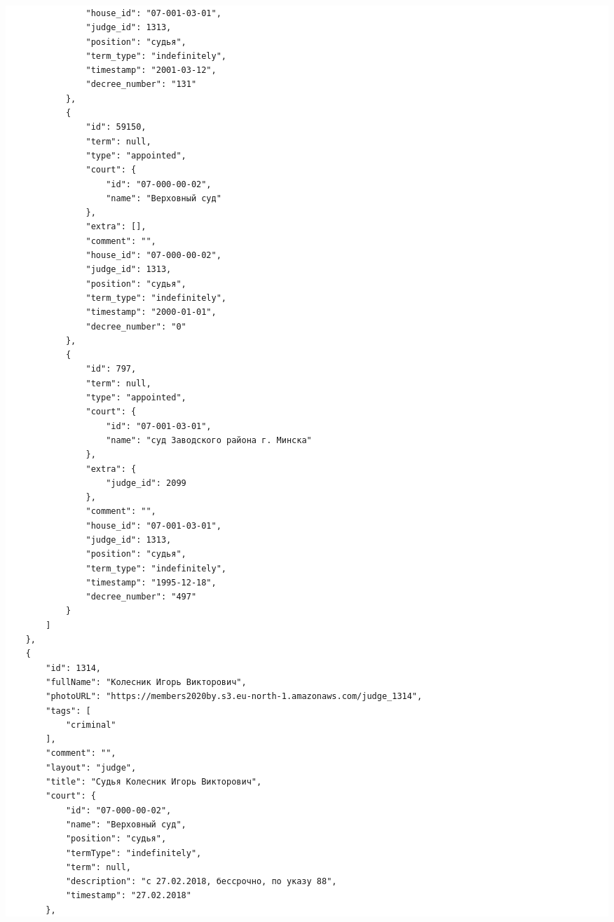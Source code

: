                     "house_id": "07-001-03-01",
                    "judge_id": 1313,
                    "position": "судья",
                    "term_type": "indefinitely",
                    "timestamp": "2001-03-12",
                    "decree_number": "131"
                },
                {
                    "id": 59150,
                    "term": null,
                    "type": "appointed",
                    "court": {
                        "id": "07-000-00-02",
                        "name": "Верховный суд"
                    },
                    "extra": [],
                    "comment": "",
                    "house_id": "07-000-00-02",
                    "judge_id": 1313,
                    "position": "судья",
                    "term_type": "indefinitely",
                    "timestamp": "2000-01-01",
                    "decree_number": "0"
                },
                {
                    "id": 797,
                    "term": null,
                    "type": "appointed",
                    "court": {
                        "id": "07-001-03-01",
                        "name": "суд Заводского района г. Минска"
                    },
                    "extra": {
                        "judge_id": 2099
                    },
                    "comment": "",
                    "house_id": "07-001-03-01",
                    "judge_id": 1313,
                    "position": "судья",
                    "term_type": "indefinitely",
                    "timestamp": "1995-12-18",
                    "decree_number": "497"
                }
            ]
        },
        {
            "id": 1314,
            "fullName": "Колесник Игорь Викторович",
            "photoURL": "https://members2020by.s3.eu-north-1.amazonaws.com/judge_1314",
            "tags": [
                "criminal"
            ],
            "comment": "",
            "layout": "judge",
            "title": "Судья Колесник Игорь Викторович",
            "court": {
                "id": "07-000-00-02",
                "name": "Верховный суд",
                "position": "судья",
                "termType": "indefinitely",
                "term": null,
                "description": "c 27.02.2018, бессрочно, по указу 88",
                "timestamp": "27.02.2018"
            },